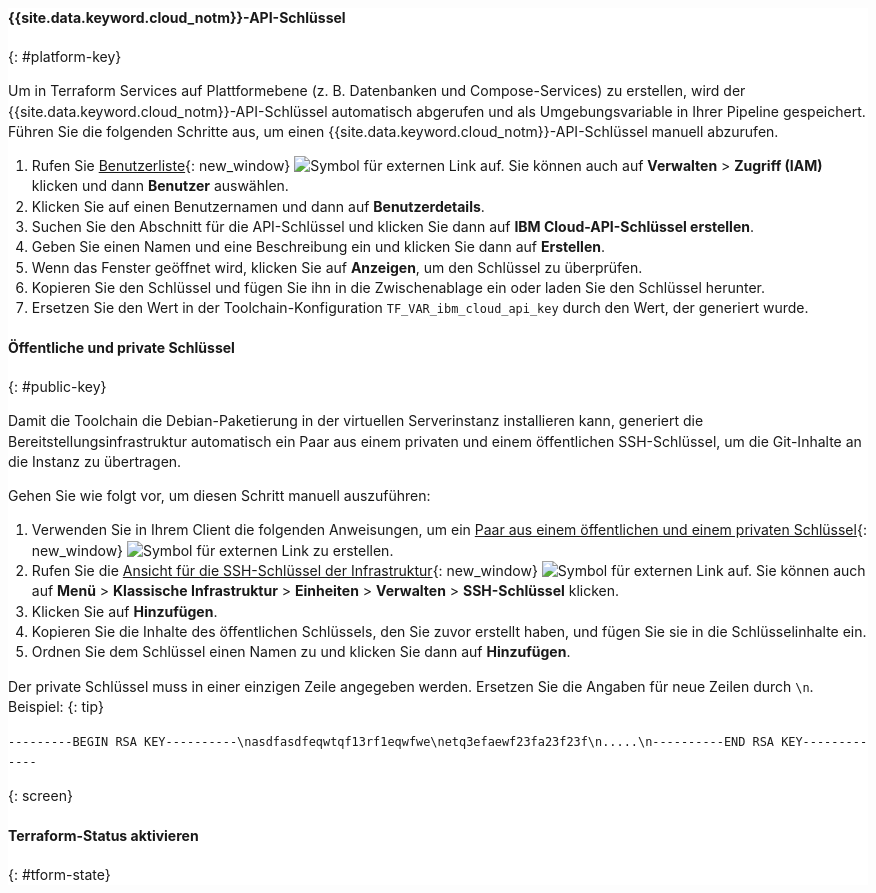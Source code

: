 #### {{site.data.keyword.cloud_notm}}-API-Schlüssel
{: #platform-key}

Um in Terraform Services auf Plattformebene (z. B. Datenbanken und Compose-Services) zu erstellen, wird der {{site.data.keyword.cloud_notm}}-API-Schlüssel automatisch abgerufen und als Umgebungsvariable in Ihrer Pipeline gespeichert. Führen Sie die folgenden Schritte aus, um einen {{site.data.keyword.cloud_notm}}-API-Schlüssel manuell abzurufen.

1. Rufen Sie [Benutzerliste](https://{DomainName}/iam#/users){: new_window} ![Symbol für externen Link](../icons/launch-glyph.svg "Symbol für externen Link") auf. Sie können auch auf **Verwalten** > **Zugriff (IAM)** klicken und dann **Benutzer** auswählen.
2. Klicken Sie auf einen Benutzernamen und dann auf **Benutzerdetails**.
3. Suchen Sie den Abschnitt für die API-Schlüssel und klicken Sie dann auf **IBM Cloud-API-Schlüssel erstellen**.
4. Geben Sie einen Namen und eine Beschreibung ein und klicken Sie dann auf **Erstellen**.
5. Wenn das Fenster geöffnet wird, klicken Sie auf **Anzeigen**, um den Schlüssel zu überprüfen.
6. Kopieren Sie den Schlüssel und fügen Sie ihn in die Zwischenablage ein oder laden Sie den Schlüssel herunter.
7. Ersetzen Sie den Wert in der Toolchain-Konfiguration `TF_VAR_ibm_cloud_api_key` durch den Wert, der generiert wurde.

#### Öffentliche und private Schlüssel
{: #public-key}

Damit die Toolchain die Debian-Paketierung in der virtuellen Serverinstanz installieren kann, generiert die Bereitstellungsinfrastruktur automatisch ein Paar aus einem privaten und einem öffentlichen SSH-Schlüssel, um die Git-Inhalte an die Instanz zu übertragen.

Gehen Sie wie folgt vor, um diesen Schritt manuell auszuführen:
1. Verwenden Sie in Ihrem Client die folgenden Anweisungen, um ein [Paar aus einem öffentlichen und einem privaten Schlüssel](https://help.github.com/articles/generating-a-new-ssh-key-and-adding-it-to-the-ssh-agent/){: new_window} ![Symbol für externen Link](../icons/launch-glyph.svg "Symbol für externen Link") zu erstellen.
2. Rufen Sie die [Ansicht für die SSH-Schlüssel der Infrastruktur](https://{DomainName}/iam/#/users){: new_window} ![Symbol für externen Link](../icons/launch-glyph.svg "Symbol für externen Link") auf. Sie können auch auf **Menü** > **Klassische Infrastruktur** > **Einheiten** > **Verwalten** > **SSH-Schlüssel** klicken.
3. Klicken Sie auf **Hinzufügen**.
4. Kopieren Sie die Inhalte des öffentlichen Schlüssels, den Sie zuvor erstellt haben, und fügen Sie sie in die Schlüsselinhalte ein.
5. Ordnen Sie dem Schlüssel einen Namen zu und klicken Sie dann auf **Hinzufügen**.

Der private Schlüssel muss in einer einzigen Zeile angegeben werden. Ersetzen Sie die Angaben für neue Zeilen durch `\n`. Beispiel:
{: tip}

```
---------BEGIN RSA KEY----------\nasdfasdfeqwtqf13rf1eqwfwe\netq3efaewf23fa23f23f\n.....\n----------END RSA KEY-------------
```
{: screen}

#### Terraform-Status aktivieren
{: #tform-state}
